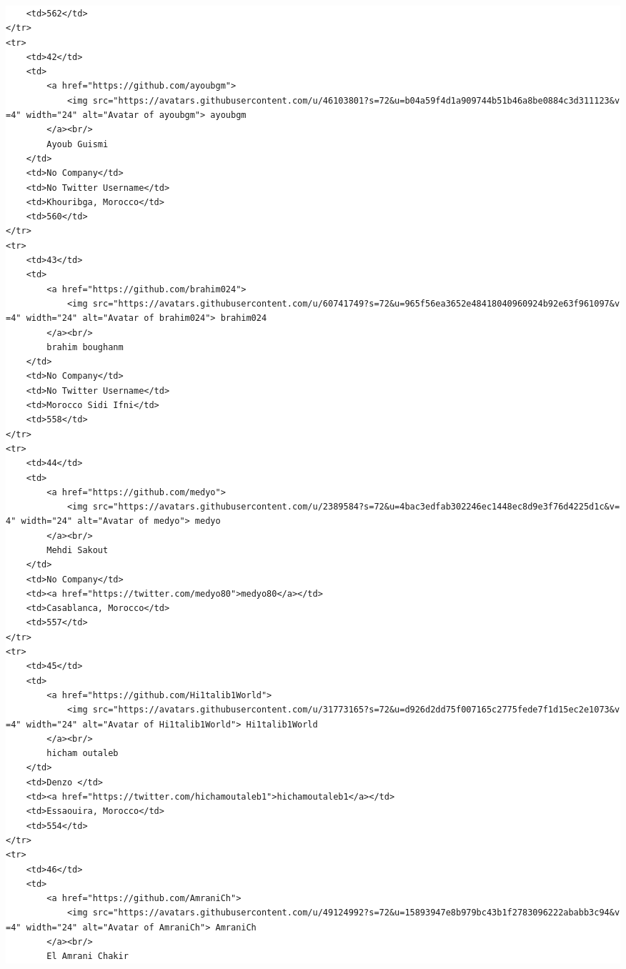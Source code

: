 		<td>562</td>
	</tr>
	<tr>
		<td>42</td>
		<td>
			<a href="https://github.com/ayoubgm">
				<img src="https://avatars.githubusercontent.com/u/46103801?s=72&u=b04a59f4d1a909744b51b46a8be0884c3d311123&v=4" width="24" alt="Avatar of ayoubgm"> ayoubgm
			</a><br/>
			Ayoub Guismi
		</td>
		<td>No Company</td>
		<td>No Twitter Username</td>
		<td>Khouribga, Morocco</td>
		<td>560</td>
	</tr>
	<tr>
		<td>43</td>
		<td>
			<a href="https://github.com/brahim024">
				<img src="https://avatars.githubusercontent.com/u/60741749?s=72&u=965f56ea3652e48418040960924b92e63f961097&v=4" width="24" alt="Avatar of brahim024"> brahim024
			</a><br/>
			brahim boughanm
		</td>
		<td>No Company</td>
		<td>No Twitter Username</td>
		<td>Morocco Sidi Ifni</td>
		<td>558</td>
	</tr>
	<tr>
		<td>44</td>
		<td>
			<a href="https://github.com/medyo">
				<img src="https://avatars.githubusercontent.com/u/2389584?s=72&u=4bac3edfab302246ec1448ec8d9e3f76d4225d1c&v=4" width="24" alt="Avatar of medyo"> medyo
			</a><br/>
			Mehdi Sakout
		</td>
		<td>No Company</td>
		<td><a href="https://twitter.com/medyo80">medyo80</a></td>
		<td>Casablanca, Morocco</td>
		<td>557</td>
	</tr>
	<tr>
		<td>45</td>
		<td>
			<a href="https://github.com/Hi1talib1World">
				<img src="https://avatars.githubusercontent.com/u/31773165?s=72&u=d926d2dd75f007165c2775fede7f1d15ec2e1073&v=4" width="24" alt="Avatar of Hi1talib1World"> Hi1talib1World
			</a><br/>
			hicham outaleb
		</td>
		<td>Denzo </td>
		<td><a href="https://twitter.com/hichamoutaleb1">hichamoutaleb1</a></td>
		<td>Essaouira, Morocco</td>
		<td>554</td>
	</tr>
	<tr>
		<td>46</td>
		<td>
			<a href="https://github.com/AmraniCh">
				<img src="https://avatars.githubusercontent.com/u/49124992?s=72&u=15893947e8b979bc43b1f2783096222ababb3c94&v=4" width="24" alt="Avatar of AmraniCh"> AmraniCh
			</a><br/>
			El Amrani Chakir